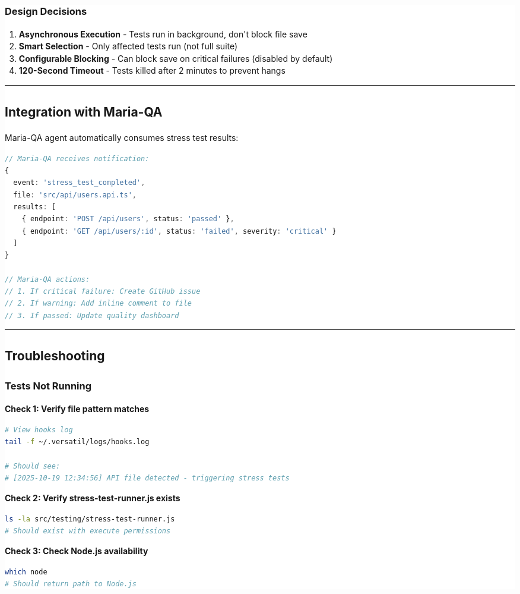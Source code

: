 ### Design Decisions

1. **Asynchronous Execution** - Tests run in background, don't block file save
2. **Smart Selection** - Only affected tests run (not full suite)
3. **Configurable Blocking** - Can block save on critical failures (disabled by default)
4. **120-Second Timeout** - Tests killed after 2 minutes to prevent hangs

---

## Integration with Maria-QA

Maria-QA agent automatically consumes stress test results:

```typescript
// Maria-QA receives notification:
{
  event: 'stress_test_completed',
  file: 'src/api/users.api.ts',
  results: [
    { endpoint: 'POST /api/users', status: 'passed' },
    { endpoint: 'GET /api/users/:id', status: 'failed', severity: 'critical' }
  ]
}

// Maria-QA actions:
// 1. If critical failure: Create GitHub issue
// 2. If warning: Add inline comment to file
// 3. If passed: Update quality dashboard
```

---

## Troubleshooting

### Tests Not Running

**Check 1: Verify file pattern matches**
```bash
# View hooks log
tail -f ~/.versatil/logs/hooks.log

# Should see:
# [2025-10-19 12:34:56] API file detected - triggering stress tests
```

**Check 2: Verify stress-test-runner.js exists**
```bash
ls -la src/testing/stress-test-runner.js
# Should exist with execute permissions
```

**Check 3: Check Node.js availability**
```bash
which node
# Should return path to Node.js
```
